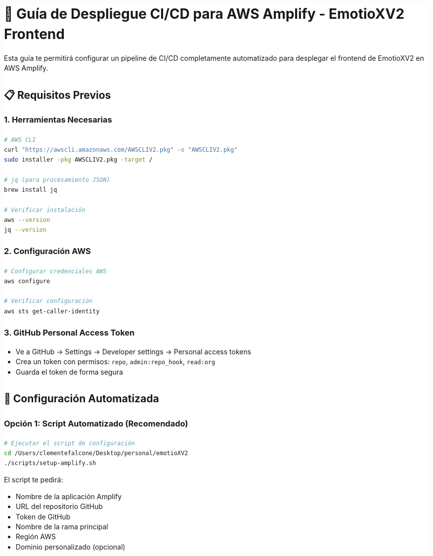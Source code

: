 # 🚀 Guía de Despliegue CI/CD para AWS Amplify - EmotioXV2 Frontend

Esta guía te permitirá configurar un pipeline de CI/CD completamente automatizado para desplegar el frontend de EmotioXV2 en AWS Amplify.

## 📋 Requisitos Previos

### 1. Herramientas Necesarias
```bash
# AWS CLI
curl "https://awscli.amazonaws.com/AWSCLIV2.pkg" -o "AWSCLIV2.pkg"
sudo installer -pkg AWSCLIV2.pkg -target /

# jq (para procesamiento JSON)
brew install jq

# Verificar instalación
aws --version
jq --version
```

### 2. Configuración AWS
```bash
# Configurar credenciales AWS
aws configure

# Verificar configuración
aws sts get-caller-identity
```

### 3. GitHub Personal Access Token
- Ve a GitHub → Settings → Developer settings → Personal access tokens
- Crea un token con permisos: `repo`, `admin:repo_hook`, `read:org`
- Guarda el token de forma segura

## 🔧 Configuración Automatizada

### Opción 1: Script Automatizado (Recomendado)

```bash
# Ejecutar el script de configuración
cd /Users/clementefalcone/Desktop/personal/emotioXV2
./scripts/setup-amplify.sh
```

El script te pedirá:
- Nombre de la aplicación Amplify
- URL del repositorio GitHub
- Token de GitHub
- Nombre de la rama principal
- Región AWS
- Dominio personalizado (opcional)
